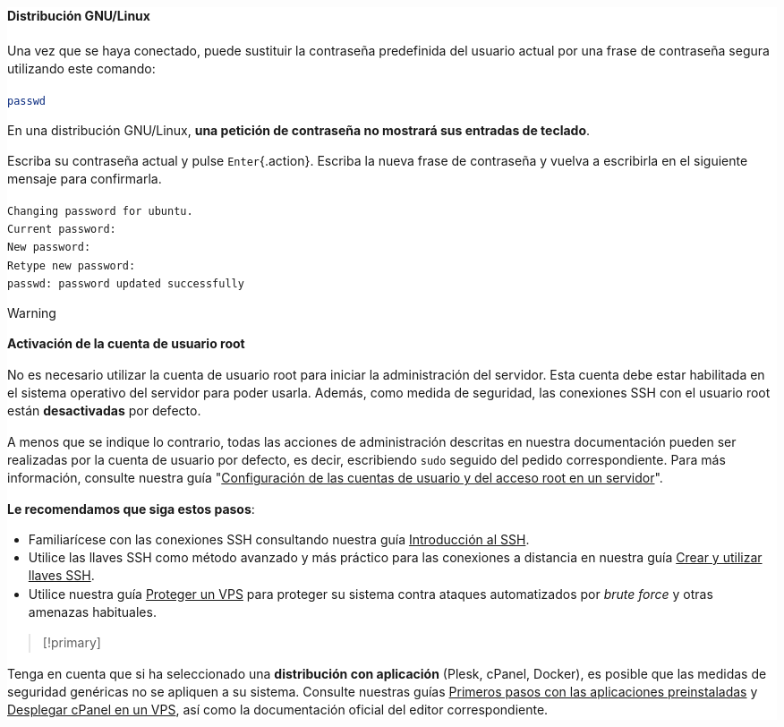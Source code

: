 #### Distribución GNU/Linux

Una vez que se haya conectado, puede sustituir la contraseña predefinida del usuario actual por una frase de contraseña segura utilizando este comando:

```bash
passwd
```

En una distribución GNU/Linux, **una petición de contraseña no mostrará sus entradas de teclado**.

Escriba su contraseña actual y pulse `Enter`{.action}. Escriba la nueva frase de contraseña y vuelva a escribirla en el siguiente mensaje para confirmarla.

```console
Changing password for ubuntu.
Current password:
New password: 
Retype new password: 
passwd: password updated successfully
```

> [!warning]
> 
> **Activación de la cuenta de usuario root**
>
> No es necesario utilizar la cuenta de usuario root para iniciar la administración del servidor. Esta cuenta debe estar habilitada en el sistema operativo del servidor para poder usarla. Además, como medida de seguridad, las conexiones SSH con el usuario root están **desactivadas** por defecto.
> 
A menos que se indique lo contrario, todas las acciones de administración descritas en nuestra documentación pueden ser realizadas por la cuenta de usuario por defecto, es decir, escribiendo `sudo` seguido del pedido correspondiente. Para más información, consulte nuestra guía "[Configuración de las cuentas de usuario y del acceso root en un servidor](/pages/bare_metal_cloud/dedicated_servers/changing_root_password_linux_ds)".
>

**Le recomendamos que siga estos pasos**:

- Familiarícese con las conexiones SSH consultando nuestra guía [Introducción al SSH](/pages/bare_metal_cloud/dedicated_servers/ssh_introduction).
- Utilice las llaves SSH como método avanzado y más práctico para las conexiones a distancia en nuestra guía [Crear y utilizar llaves SSH](/pages/bare_metal_cloud/dedicated_servers/creating-ssh-keys-dedicated).
- Utilice nuestra guía [Proteger un VPS](/pages/bare_metal_cloud/virtual_private_servers/secure_your_vps) para proteger su sistema contra ataques automatizados por *brute force* y otras amenazas habituales.

> [!primary]
>
Tenga en cuenta que si ha seleccionado una **distribución con aplicación** (Plesk, cPanel, Docker), es posible que las medidas de seguridad genéricas no se apliquen a su sistema. Consulte nuestras guías [Primeros pasos con las aplicaciones preinstaladas](/pages/bare_metal_cloud/virtual_private_servers/apps_first_steps) y [Desplegar cPanel en un VPS](/pages/bare_metal_cloud/virtual_private_servers/cpanel), así como la documentación oficial del editor correspondiente.
>

